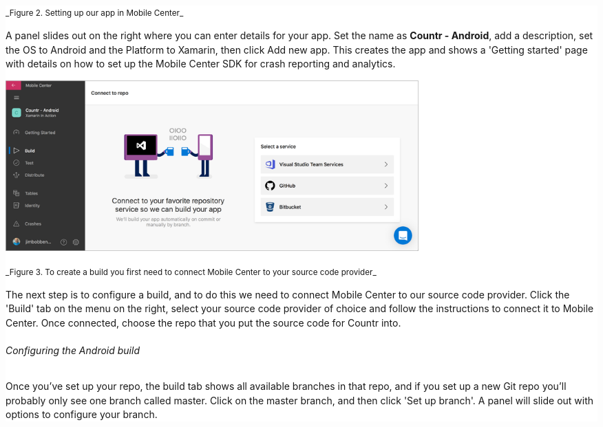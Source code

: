 </div>
<small>_Figure 2. Setting up our app in Mobile Center_</small>

A panel slides out on the right where you can enter details for your app. Set the name as **Countr - Android**, add a description, set the OS to Android and the Platform to Xamarin, then click Add new app. This creates the app and shows a 'Getting started' page with details on how to set up the Mobile Center SDK for crash reporting and analytics.
 
<div class="image-div" style="max-width: 600px;"> 
    
![To create a build you first need to connect Mobile Center to your source code provider](ch15_mobile_center_connect_repo.png)
    
</div>
<small>_Figure 3. To create a build you first need to connect Mobile Center to your source code provider_</small>

The next step is to configure a build, and to do this we need to connect Mobile Center to our source code provider. Click the 'Build' tab on the menu on the right, select your source code provider of choice and follow the instructions to connect it to Mobile Center. Once connected, choose the repo that you put the source code for Countr into.

###### Configuring the Android build
Once you’ve set up your repo, the build tab shows all available branches in that repo, and if you set up a new Git repo you’ll probably only see one branch called master. Click on the master branch, and then click 'Set up branch'. A panel will slide out with options to configure your branch.
 
<div class="image-div" style="max-width: 800px;"> 
    